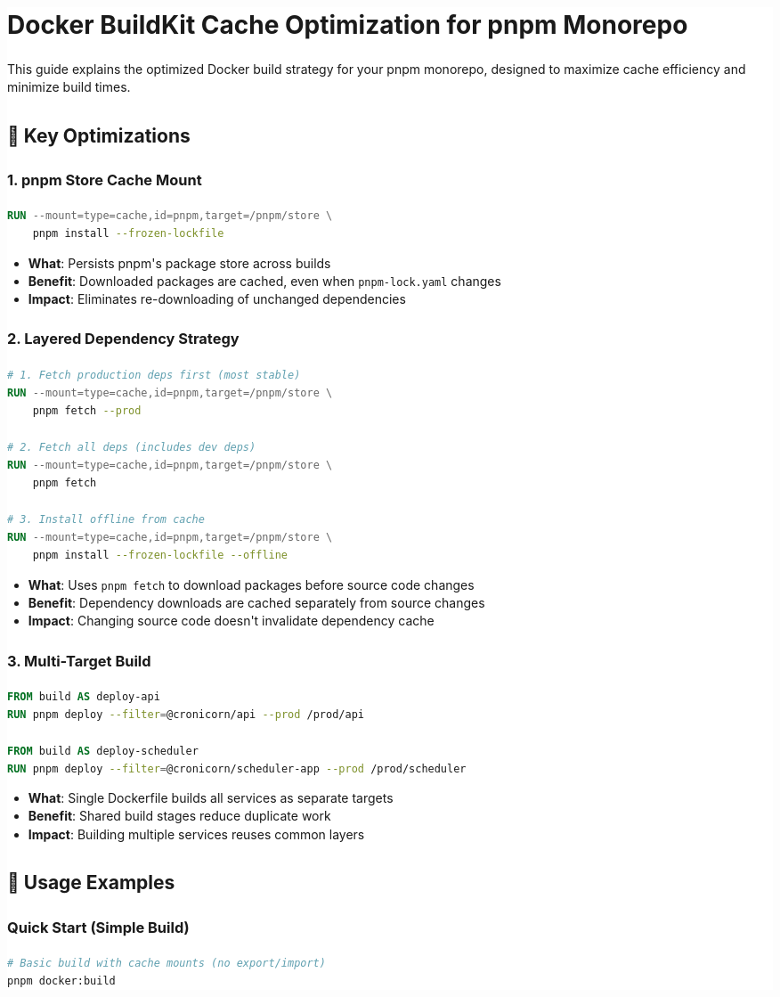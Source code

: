 # Docker BuildKit Cache Optimization for pnpm Monorepo

This guide explains the optimized Docker build strategy for your pnpm monorepo, designed to maximize cache efficiency and minimize build times.

## 🎯 Key Optimizations

### 1. **pnpm Store Cache Mount**
```dockerfile
RUN --mount=type=cache,id=pnpm,target=/pnpm/store \
    pnpm install --frozen-lockfile
```
- **What**: Persists pnpm's package store across builds
- **Benefit**: Downloaded packages are cached, even when `pnpm-lock.yaml` changes
- **Impact**: Eliminates re-downloading of unchanged dependencies

### 2. **Layered Dependency Strategy**
```dockerfile
# 1. Fetch production deps first (most stable)
RUN --mount=type=cache,id=pnpm,target=/pnpm/store \
    pnpm fetch --prod

# 2. Fetch all deps (includes dev deps)  
RUN --mount=type=cache,id=pnpm,target=/pnpm/store \
    pnpm fetch

# 3. Install offline from cache
RUN --mount=type=cache,id=pnpm,target=/pnpm/store \
    pnpm install --frozen-lockfile --offline
```
- **What**: Uses `pnpm fetch` to download packages before source code changes
- **Benefit**: Dependency downloads are cached separately from source changes
- **Impact**: Changing source code doesn't invalidate dependency cache

### 3. **Multi-Target Build**
```dockerfile
FROM build AS deploy-api
RUN pnpm deploy --filter=@cronicorn/api --prod /prod/api

FROM build AS deploy-scheduler  
RUN pnpm deploy --filter=@cronicorn/scheduler-app --prod /prod/scheduler
```
- **What**: Single Dockerfile builds all services as separate targets
- **Benefit**: Shared build stages reduce duplicate work
- **Impact**: Building multiple services reuses common layers

## 🚀 Usage Examples

### Quick Start (Simple Build)
```bash
# Basic build with cache mounts (no export/import)
pnpm docker:build
```

